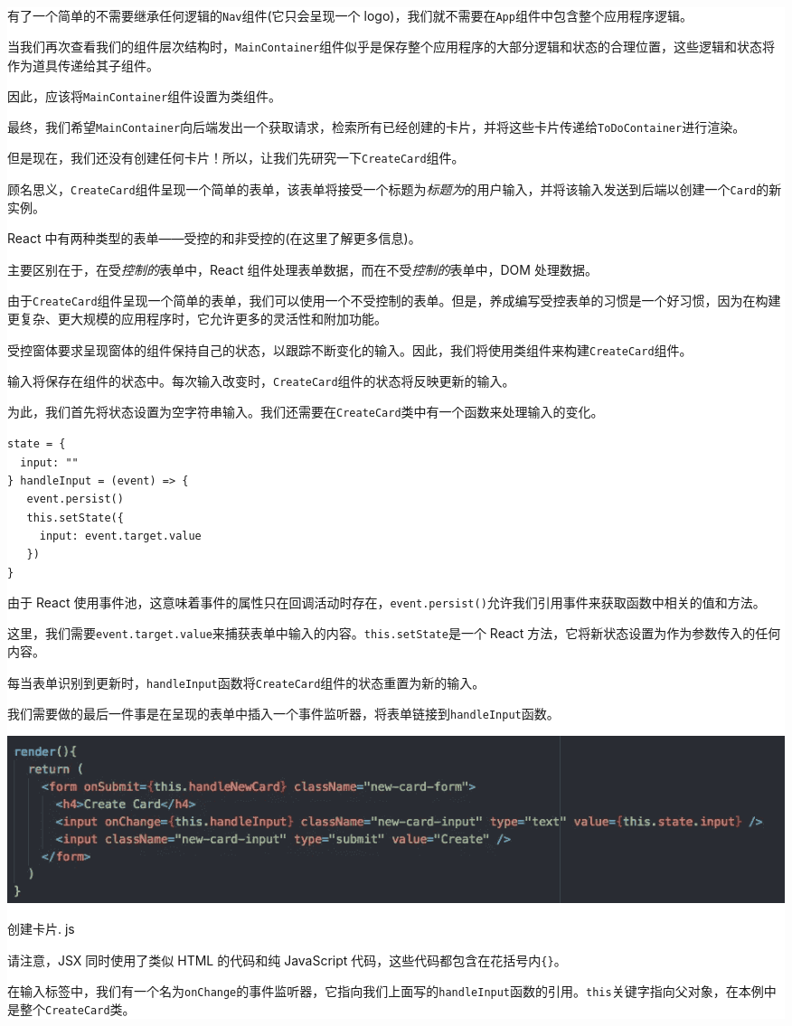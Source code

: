 有了一个简单的不需要继承任何逻辑的`Nav`组件(它只会呈现一个 logo)，我们就不需要在`App`组件中包含整个应用程序逻辑。

当我们再次查看我们的组件层次结构时，`MainContainer`组件似乎是保存整个应用程序的大部分逻辑和状态的合理位置，这些逻辑和状态将作为道具传递给其子组件。

因此，应该将`MainContainer`组件设置为类组件。

最终，我们希望`MainContainer`向后端发出一个获取请求，检索所有已经创建的卡片，并将这些卡片传递给`ToDoContainer`进行渲染。

但是现在，我们还没有创建任何卡片！所以，让我们先研究一下`CreateCard`组件。

顾名思义，`CreateCard`组件呈现一个简单的表单，该表单将接受一个标题为*标题为*的用户输入，并将该输入发送到后端以创建一个`Card`的新实例。

React 中有两种类型的表单——受控的和非受控的(在这里了解更多信息)。

主要区别在于，在受*控制的*表单中，React 组件处理表单数据，而在不受*控制的*表单中，DOM 处理数据。

由于`CreateCard`组件呈现一个简单的表单，我们可以使用一个不受控制的表单。但是，养成编写受控表单的习惯是一个好习惯，因为在构建更复杂、更大规模的应用程序时，它允许更多的灵活性和附加功能。

受控窗体要求呈现窗体的组件保持自己的状态，以跟踪不断变化的输入。因此，我们将使用类组件来构建`CreateCard`组件。

输入将保存在组件的状态中。每次输入改变时，`CreateCard`组件的状态将反映更新的输入。

为此，我们首先将状态设置为空字符串输入。我们还需要在`CreateCard`类中有一个函数来处理输入的变化。

```
state = {
  input: ""
} handleInput = (event) => {
   event.persist()
   this.setState({
     input: event.target.value
   })
}
```

由于 React 使用事件池，这意味着事件的属性只在回调活动时存在，`event.persist()`允许我们引用事件来获取函数中相关的值和方法。

这里，我们需要`event.target.value`来捕获表单中输入的内容。`this.setState`是一个 React 方法，它将新状态设置为作为参数传入的任何内容。

每当表单识别到更新时，`handleInput`函数将`CreateCard`组件的状态重置为新的输入。

我们需要做的最后一件事是在呈现的表单中插入一个事件监听器，将表单链接到`handleInput`函数。

![](img/a488362967304ebdeeb135f4c96da2db.png)

创建卡片. js

请注意，JSX 同时使用了类似 HTML 的代码和纯 JavaScript 代码，这些代码都包含在花括号内`{}`。

在输入标签中，我们有一个名为`onChange`的事件监听器，它指向我们上面写的`handleInput`函数的引用。`this`关键字指向父对象，在本例中是整个`CreateCard`类。
